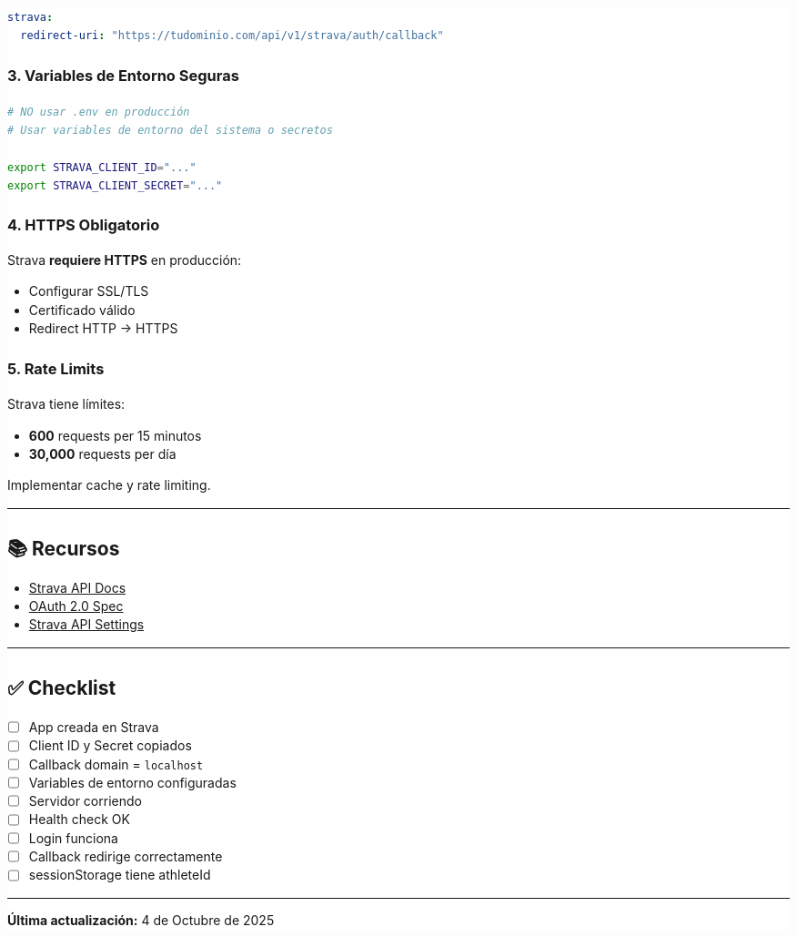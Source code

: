 ```yaml
strava:
  redirect-uri: "https://tudominio.com/api/v1/strava/auth/callback"
```

### 3. Variables de Entorno Seguras

```bash
# NO usar .env en producción
# Usar variables de entorno del sistema o secretos

export STRAVA_CLIENT_ID="..."
export STRAVA_CLIENT_SECRET="..."
```

### 4. HTTPS Obligatorio

Strava **requiere HTTPS** en producción:
- Configurar SSL/TLS
- Certificado válido
- Redirect HTTP → HTTPS

### 5. Rate Limits

Strava tiene límites:
- **600** requests per 15 minutos
- **30,000** requests per día

Implementar cache y rate limiting.

---

## 📚 Recursos

- [Strava API Docs](https://developers.strava.com/docs/)
- [OAuth 2.0 Spec](https://oauth.net/2/)
- [Strava API Settings](https://www.strava.com/settings/api)

---

## ✅ Checklist

- [ ] App creada en Strava
- [ ] Client ID y Secret copiados
- [ ] Callback domain = `localhost`
- [ ] Variables de entorno configuradas
- [ ] Servidor corriendo
- [ ] Health check OK
- [ ] Login funciona
- [ ] Callback redirige correctamente
- [ ] sessionStorage tiene athleteId

---

**Última actualización:** 4 de Octubre de 2025


